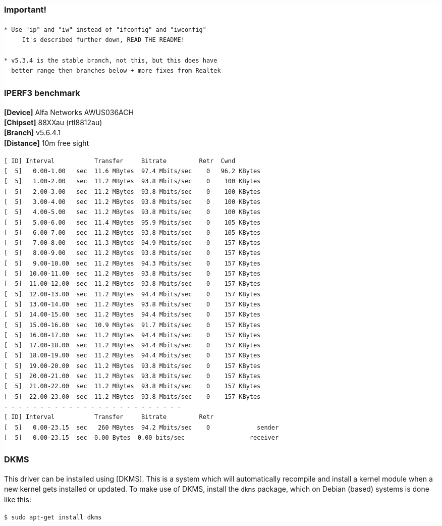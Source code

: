 
### Important!
```
* Use "ip" and "iw" instead of "ifconfig" and "iwconfig"
     It's described further down, READ THE README!

* v5.3.4 is the stable branch, not this, but this does have
  better range then branches below + more fixes from Realtek
```

### IPERF3 benchmark
<b>[Device]</b> Alfa Networks AWUS036ACH<br>
<b>[Chipset]</b> 88XXau (rtl8812au)<br>
<b>[Branch]</b> v5.6.4.1<br>
<b>[Distance]</b> 10m free sight
```
[ ID] Interval           Transfer     Bitrate         Retr  Cwnd
[  5]   0.00-1.00   sec  11.6 MBytes  97.4 Mbits/sec    0   96.2 KBytes
[  5]   1.00-2.00   sec  11.2 MBytes  93.8 Mbits/sec    0    100 KBytes
[  5]   2.00-3.00   sec  11.2 MBytes  93.8 Mbits/sec    0    100 KBytes
[  5]   3.00-4.00   sec  11.2 MBytes  93.8 Mbits/sec    0    100 KBytes
[  5]   4.00-5.00   sec  11.2 MBytes  93.8 Mbits/sec    0    100 KBytes
[  5]   5.00-6.00   sec  11.4 MBytes  95.9 Mbits/sec    0    105 KBytes
[  5]   6.00-7.00   sec  11.2 MBytes  93.8 Mbits/sec    0    105 KBytes
[  5]   7.00-8.00   sec  11.3 MBytes  94.9 Mbits/sec    0    157 KBytes
[  5]   8.00-9.00   sec  11.2 MBytes  93.8 Mbits/sec    0    157 KBytes
[  5]   9.00-10.00  sec  11.2 MBytes  94.3 Mbits/sec    0    157 KBytes
[  5]  10.00-11.00  sec  11.2 MBytes  93.8 Mbits/sec    0    157 KBytes
[  5]  11.00-12.00  sec  11.2 MBytes  93.8 Mbits/sec    0    157 KBytes
[  5]  12.00-13.00  sec  11.2 MBytes  94.4 Mbits/sec    0    157 KBytes
[  5]  13.00-14.00  sec  11.2 MBytes  93.8 Mbits/sec    0    157 KBytes
[  5]  14.00-15.00  sec  11.2 MBytes  94.4 Mbits/sec    0    157 KBytes
[  5]  15.00-16.00  sec  10.9 MBytes  91.7 Mbits/sec    0    157 KBytes
[  5]  16.00-17.00  sec  11.2 MBytes  94.4 Mbits/sec    0    157 KBytes
[  5]  17.00-18.00  sec  11.2 MBytes  94.4 Mbits/sec    0    157 KBytes
[  5]  18.00-19.00  sec  11.2 MBytes  94.4 Mbits/sec    0    157 KBytes
[  5]  19.00-20.00  sec  11.2 MBytes  93.8 Mbits/sec    0    157 KBytes
[  5]  20.00-21.00  sec  11.2 MBytes  93.8 Mbits/sec    0    157 KBytes
[  5]  21.00-22.00  sec  11.2 MBytes  93.8 Mbits/sec    0    157 KBytes
[  5]  22.00-23.00  sec  11.2 MBytes  93.8 Mbits/sec    0    157 KBytes
- - - - - - - - - - - - - - - - - - - - - - - - -
[ ID] Interval           Transfer     Bitrate         Retr
[  5]   0.00-23.15  sec   260 MBytes  94.2 Mbits/sec    0             sender
[  5]   0.00-23.15  sec  0.00 Bytes  0.00 bits/sec                  receiver
```

### DKMS
This driver can be installed using [DKMS]. This is a system which will automatically recompile and install a kernel module when a new kernel gets installed or updated. To make use of DKMS, install the `dkms` package, which on Debian (based) systems is done like this:
```
$ sudo apt-get install dkms
```
